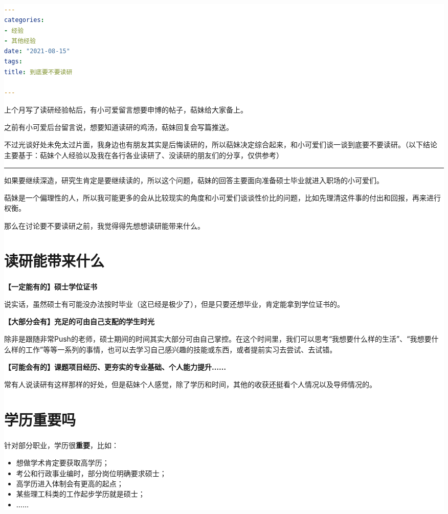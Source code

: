 ```yaml
---
categories:
- 经验
- 其他经验
date: "2021-08-15"
tags:
title: 到底要不要读研

---
```


上个月写了读研经验帖后，有小可爱留言想要申博的帖子，萜妹给大家备上。



之前有小可爱后台留言说，想要知道读研的鸡汤，萜妹回复会写篇推送。

不过光谈好处未免太过片面，我身边也有朋友其实是后悔读研的，所以萜妹决定综合起来，和小可爱们谈一谈到底要不要读研。（以下结论主要基于：萜妹个人经验以及我在各行各业读研了、没读研的朋友们的分享，仅供参考）

---

如果要继续深造，研究生肯定是要继续读的，所以这个问题，萜妹的回答主要面向准备硕士毕业就进入职场的小可爱们。

萜妹是一个偏理性的人，所以我可能更多的会从比较现实的角度和小可爱们谈谈性价比的问题，比如先理清这件事的付出和回报，再来进行权衡。

那么在讨论要不要读研之前，我觉得得先想想读研能带来什么。

# **读研能带来什么**

**【一定能有的】硕士学位证书**

说实话，虽然硕士有可能没办法按时毕业（这已经是极少了），但是只要还想毕业，肯定能拿到学位证书的。

**【大部分会有】充足的可由自己支配的学生时光**

除非是跟随非常Push的老师，硕士期间的时间其实大部分可由自己掌控。在这个时间里，我们可以思考“我想要什么样的生活”、“我想要什么样的工作”等等一系列的事情，也可以去学习自己感兴趣的技能或东西，或者提前实习去尝试、去试错。

**【可能会有的】课题项目经历、更夯实的专业基础、个人能力提升……**

常有人说读研有这样那样的好处，但是萜妹个人感觉，除了学历和时间，其他的收获还挺看个人情况以及导师情况的。





# **学历重要吗**

针对部分职业，学历很**重要**，比如：

- 想做学术肯定要获取高学历；
- 考公和行政事业编时，部分岗位明确要求硕士；
- 高学历进入体制会有更高的起点；
- 某些理工科类的工作起步学历就是硕士；
- ……
